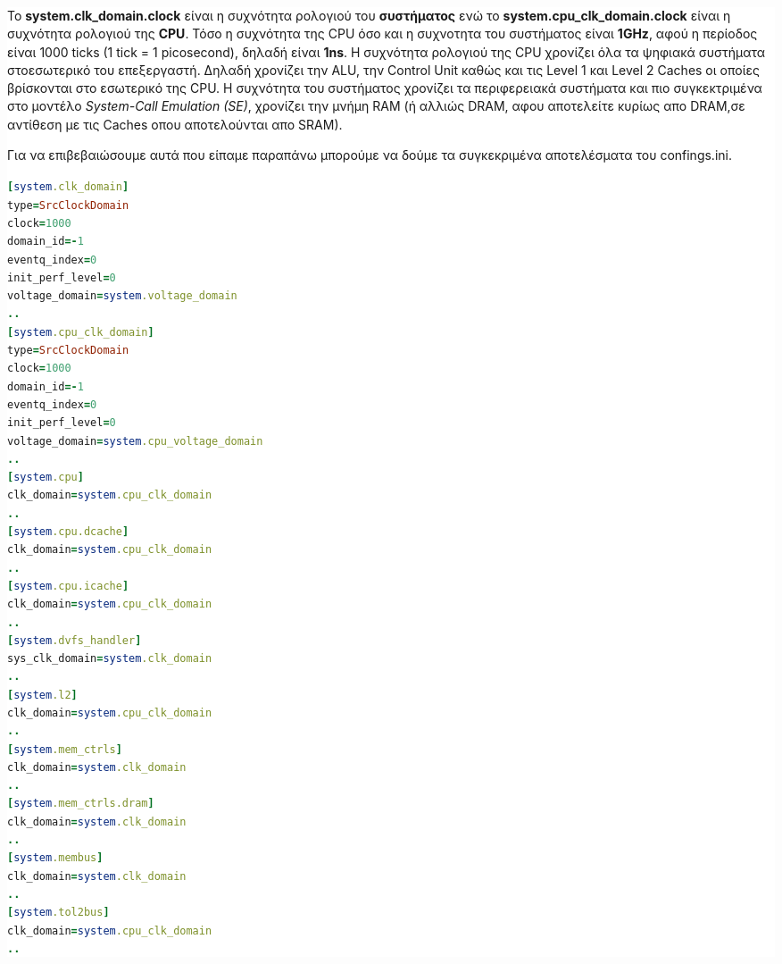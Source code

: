 Το **system.clk_domain.clock** είναι η συχνότητα ρολογιού του **συστήματος** ενώ το **system.cpu_clk_domain.clock** είναι η συχνότητα ρολογιού της **CPU**. Τόσο η συχνότητα της CPU όσο και η συχνοτητα του συστήματος είναι **1GHz**, αφού η περίοδος είναι 1000 ticks (1 tick = 1 picosecond), δηλαδή είναι **1ns**. Η συχνότητα ρολογιού της CPU χρονίζει όλα τα ψηφιακά συστήματα στοεσωτερικό του επεξεργαστή. Δηλαδή χρονίζει την ALU, την Control Unit καθώς και τις Level 1 και Level 2 Caches οι οποίες βρίσκονται στο εσωτερικό της CPU. Η συχνότητα του συστήματος χρονίζει τα περιφερειακά συστήματα και πιο συγκεκτριμένα στο μοντέλο _System-Call Emulation (SE)_, χρονίζει την μνήμη RAM (ή αλλιώς DRAM, αφου αποτελείτε κυρίως απο DRAM,σε αντίθεση με τις Caches οπου αποτελούνται απο SRAM). 

Για να επιβεβαιώσουμε αυτά που είπαμε παραπάνω μπορούμε να δούμε τα συγκεκριμένα αποτελέσματα του confings.ini.

```ruby
[system.clk_domain]
type=SrcClockDomain
clock=1000
domain_id=-1
eventq_index=0
init_perf_level=0
voltage_domain=system.voltage_domain
..
[system.cpu_clk_domain]
type=SrcClockDomain
clock=1000
domain_id=-1
eventq_index=0
init_perf_level=0
voltage_domain=system.cpu_voltage_domain
..
[system.cpu]
clk_domain=system.cpu_clk_domain
..
[system.cpu.dcache]
clk_domain=system.cpu_clk_domain
..
[system.cpu.icache]
clk_domain=system.cpu_clk_domain
..
[system.dvfs_handler]
sys_clk_domain=system.clk_domain
..
[system.l2]
clk_domain=system.cpu_clk_domain
..
[system.mem_ctrls]
clk_domain=system.clk_domain
..
[system.mem_ctrls.dram]
clk_domain=system.clk_domain
..
[system.membus]
clk_domain=system.clk_domain
..
[system.tol2bus]
clk_domain=system.cpu_clk_domain
..
```
